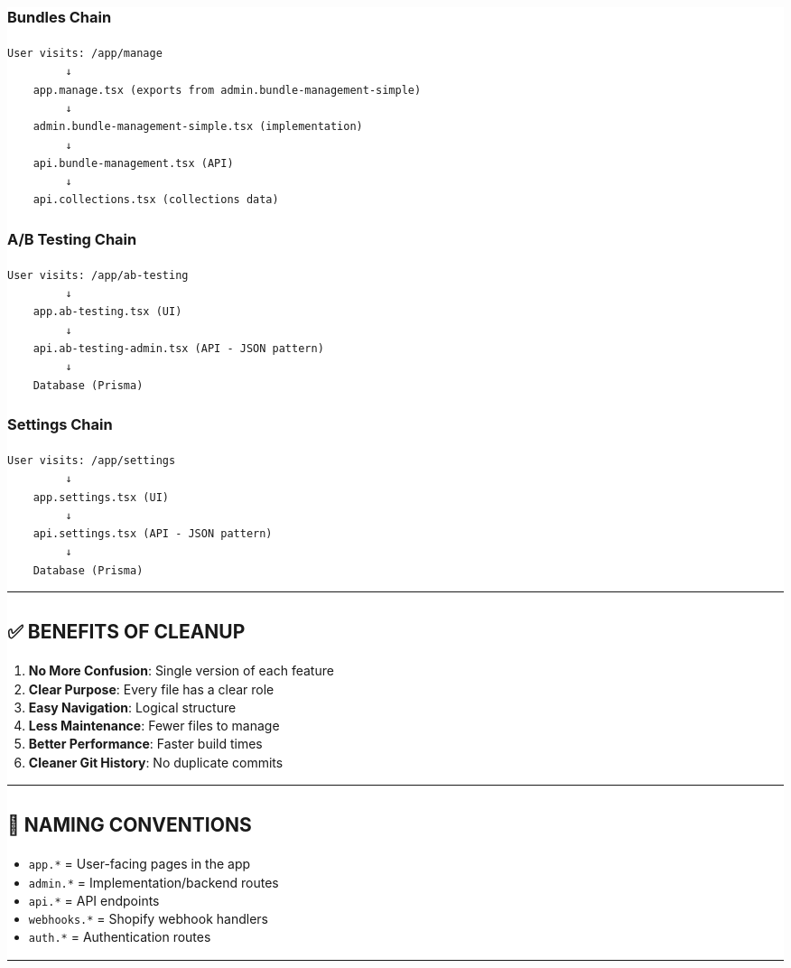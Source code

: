 ### Bundles Chain
```
User visits: /app/manage
         ↓
    app.manage.tsx (exports from admin.bundle-management-simple)
         ↓
    admin.bundle-management-simple.tsx (implementation)
         ↓
    api.bundle-management.tsx (API)
         ↓
    api.collections.tsx (collections data)
```

### A/B Testing Chain
```
User visits: /app/ab-testing
         ↓
    app.ab-testing.tsx (UI)
         ↓
    api.ab-testing-admin.tsx (API - JSON pattern)
         ↓
    Database (Prisma)
```

### Settings Chain
```
User visits: /app/settings
         ↓
    app.settings.tsx (UI)
         ↓
    api.settings.tsx (API - JSON pattern)
         ↓
    Database (Prisma)
```

---

## ✅ BENEFITS OF CLEANUP

1. **No More Confusion**: Single version of each feature
2. **Clear Purpose**: Every file has a clear role
3. **Easy Navigation**: Logical structure
4. **Less Maintenance**: Fewer files to manage
5. **Better Performance**: Faster build times
6. **Cleaner Git History**: No duplicate commits

---

## 📝 NAMING CONVENTIONS

- `app.*` = User-facing pages in the app
- `admin.*` = Implementation/backend routes
- `api.*` = API endpoints
- `webhooks.*` = Shopify webhook handlers
- `auth.*` = Authentication routes

---
